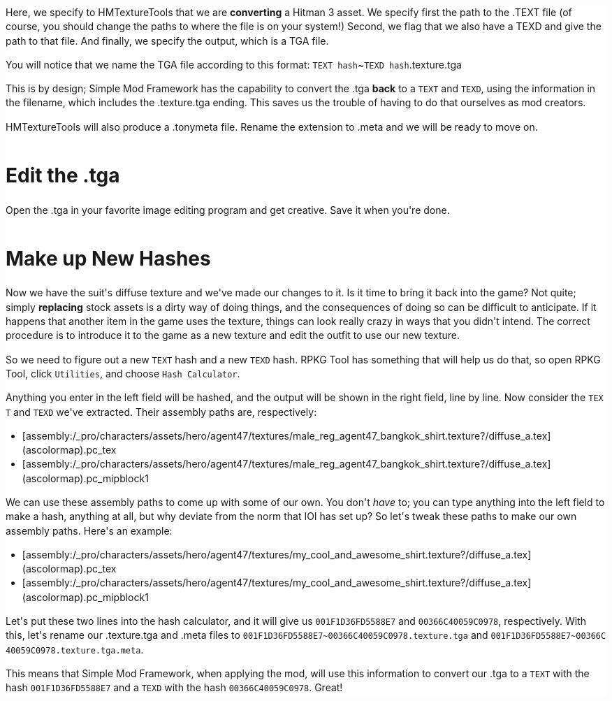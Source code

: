 Here, we specify to HMTextureTools that we are **converting** a Hitman 3 asset. We specify first the path to the .TEXT file (of course, you should change the paths to where the file is on your system!) Second, we flag that we also have a TEXD and give the path to that file. And finally, we specify the output, which is a TGA file.

You will notice that we name the TGA file according to this format: `TEXT hash`~`TEXD hash`.texture.tga

This is by design; Simple Mod Framework has the capability to convert the .tga **back** to a `TEXT` and `TEXD`, using the information in the filename, which includes the .texture.tga ending. This saves us the trouble of having to do that ourselves as mod creators.

HMTextureTools will also produce a .tonymeta file. Rename the extension to .meta and we will be ready to move on.

# Edit the .tga

Open the .tga in your favorite image editing program and get creative. Save it when you're done.

# Make up New Hashes

Now we have the suit's diffuse texture and we've made our changes to it. Is it time to bring it back into the game? Not quite; simply **replacing** stock assets is a dirty way of doing things, and the consequences of doing so can be difficult to anticipate. If it happens that another item in the game uses the texture, things can look really crazy in ways that you didn't intend. The correct procedure is to introduce it to the game as a new texture and edit the outfit to use our new texture.

So we need to figure out a new `TEXT` hash and a new `TEXD` hash. RPKG Tool has something that will help us do that, so open RPKG Tool, click `Utilities`, and choose `Hash Calculator`.

Anything you enter in the left field will be hashed, and the output will be shown in the right field, line by line. Now consider the `TEXT` and `TEXD` we've extracted. Their assembly paths are, respectively:

- \[assembly:/_pro/characters/assets/hero/agent47/textures/male_reg_agent47_bangkok_shirt.texture?/diffuse_a.tex](ascolormap).pc_tex
- \[assembly:/_pro/characters/assets/hero/agent47/textures/male_reg_agent47_bangkok_shirt.texture?/diffuse_a.tex](ascolormap).pc_mipblock1

We can use these assembly paths to come up with some of our own. You don't *have* to; you can type anything into the left field to make a hash, anything at all, but why deviate from the norm that IOI has set up? So let's tweak these paths to make our own assembly paths. Here's an example:

- \[assembly:/_pro/characters/assets/hero/agent47/textures/my_cool_and_awesome_shirt.texture?/diffuse_a.tex](ascolormap).pc_tex
- \[assembly:/_pro/characters/assets/hero/agent47/textures/my_cool_and_awesome_shirt.texture?/diffuse_a.tex](ascolormap).pc_mipblock1

Let's put these two lines into the hash calculator, and it will give us `001F1D36FD5588E7` and `00366C40059C0978`, respectively. With this, let's rename our .texture.tga and .meta files to `001F1D36FD5588E7~00366C40059C0978.texture.tga` and `001F1D36FD5588E7~00366C40059C0978.texture.tga.meta`.

This means that Simple Mod Framework, when applying the mod, will use this information to convert our .tga to a `TEXT` with the hash `001F1D36FD5588E7` and a `TEXD` with the hash `00366C40059C0978`. Great!
